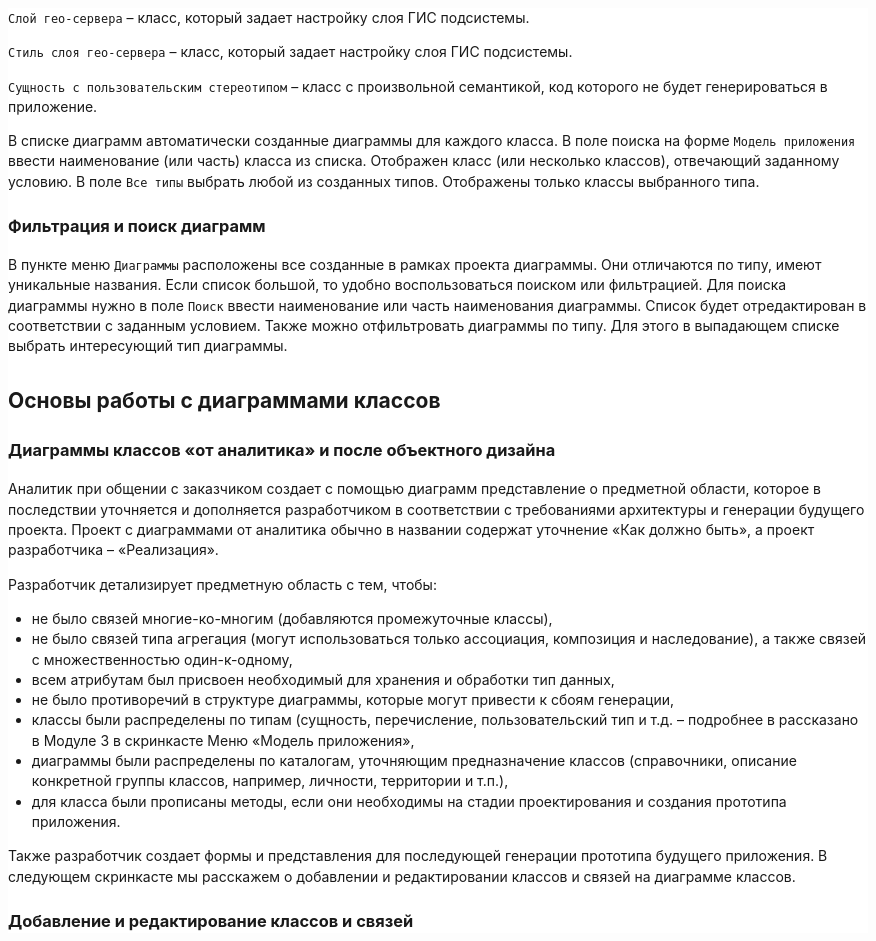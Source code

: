 `Слой гео-сервера` – класс, который задает настройку слоя ГИС подсистемы.

`Стиль слоя гео-сервера` – класс, который задает настройку слоя ГИС подсистемы.

`Сущность с пользовательским стереотипом` – класс с произвольной семантикой, код которого не будет генерироваться в приложение.

В списке диаграмм автоматически созданные диаграммы для каждого класса.
В поле поиска на форме `Модель приложения` ввести наименование (или часть) класса из списка. Отображен класс (или несколько классов), отвечающий заданному условию.
В поле `Все типы` выбрать любой из созданных типов. Отображены только классы выбранного типа.

### Фильтрация и поиск диаграмм

В пункте меню `Диаграммы` расположены все созданные в рамках проекта диаграммы. Они отличаются по типу, имеют уникальные названия. Если список большой, то удобно воспользоваться поиском или фильтрацией.
Для поиска диаграммы нужно в поле `Поиск` ввести наименование или часть наименования диаграммы. Список будет отредактирован в соответствии с заданным условием.
Также можно отфильтровать диаграммы по типу. Для этого в выпадающем списке выбрать интересующий тип диаграммы.

## Основы работы с диаграммами классов

### Диаграммы классов «от аналитика» и после объектного дизайна

Аналитик при общении с заказчиком создает с помощью диаграмм представление о предметной области, которое в последствии уточняется и дополняется разработчиком в соответствии с требованиями архитектуры и генерации будущего проекта.
Проект с диаграммами от аналитика обычно в названии содержат уточнение «Как должно быть», а проект разработчика – «Реализация».

Разработчик детализирует предметную область с тем, чтобы:

* не было связей многие-ко-многим (добавляются промежуточные классы),
* не было связей типа агрегация (могут использоваться только ассоциация, композиция и наследование), а также связей с множественностью один-к-одному,
* всем атрибутам был присвоен необходимый для хранения и обработки тип данных,
* не было противоречий в структуре диаграммы, которые могут привести к сбоям генерации,
* классы были распределены по типам (сущность, перечисление, пользовательский тип и т.д. – подробнее в рассказано в Модуле 3 в скринкасте Меню «Модель приложения»,
* диаграммы были распределены по каталогам, уточняющим предназначение классов (справочники, описание конкретной группы классов, например, личности, территории и т.п.),
* для класса были прописаны методы, если они необходимы на стадии проектирования и создания прототипа приложения.

Также разработчик создает формы и представления для последующей генерации прототипа будущего приложения.
В следующем скринкасте мы расскажем о добавлении и редактировании классов и связей на диаграмме классов.

### Добавление и редактирование классов и связей
